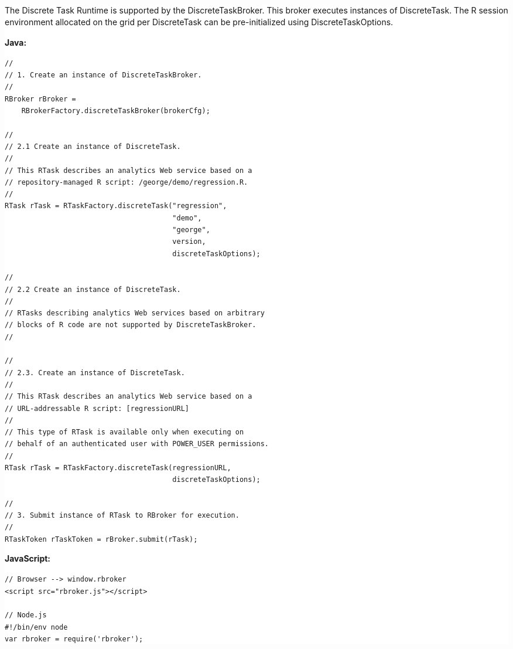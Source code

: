 The Discrete Task Runtime is supported by the DiscreteTaskBroker. This broker executes instances of DiscreteTask. The R session environment allocated on the grid per DiscreteTask can be pre-initialized using DiscreteTaskOptions.


**Java:**

    //
    // 1. Create an instance of DiscreteTaskBroker.
    //
    RBroker rBroker =
        RBrokerFactory.discreteTaskBroker(brokerCfg);

    //
    // 2.1 Create an instance of DiscreteTask.
    //
    // This RTask describes an analytics Web service based on a
    // repository-managed R script: /george/demo/regression.R.
    //
    RTask rTask = RTaskFactory.discreteTask("regression",
                                            "demo",
                                            "george",
                                            version,
                                            discreteTaskOptions);

    //
    // 2.2 Create an instance of DiscreteTask.
    //
    // RTasks describing analytics Web services based on arbitrary
    // blocks of R code are not supported by DiscreteTaskBroker.
    //

    //
    // 2.3. Create an instance of DiscreteTask.
    //
    // This RTask describes an analytics Web service based on a
    // URL-addressable R script: [regressionURL]
    //
    // This type of RTask is available only when executing on
    // behalf of an authenticated user with POWER_USER permissions.
    //
    RTask rTask = RTaskFactory.discreteTask(regressionURL,
                                            discreteTaskOptions);

    //
    // 3. Submit instance of RTask to RBroker for execution.
    //
    RTaskToken rTaskToken = rBroker.submit(rTask);

**JavaScript:**

    // Browser --> window.rbroker
    <script src="rbroker.js"></script>

    // Node.js
    #!/bin/env node
    var rbroker = require('rbroker');

